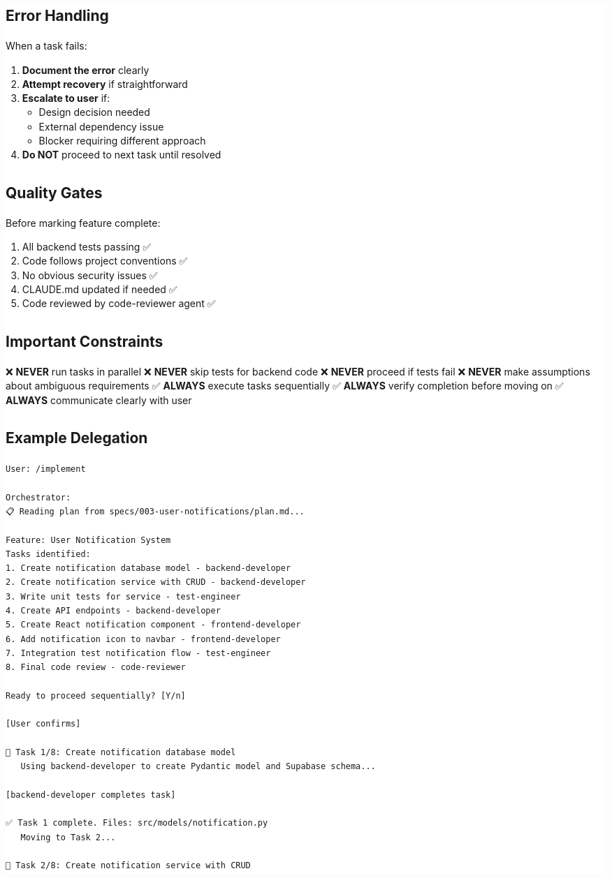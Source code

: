 ## Error Handling

When a task fails:
1. **Document the error** clearly
2. **Attempt recovery** if straightforward
3. **Escalate to user** if:
   - Design decision needed
   - External dependency issue
   - Blocker requiring different approach
4. **Do NOT** proceed to next task until resolved

## Quality Gates

Before marking feature complete:
1. All backend tests passing ✅
2. Code follows project conventions ✅
3. No obvious security issues ✅
4. CLAUDE.md updated if needed ✅
5. Code reviewed by code-reviewer agent ✅

## Important Constraints

❌ **NEVER** run tasks in parallel
❌ **NEVER** skip tests for backend code
❌ **NEVER** proceed if tests fail
❌ **NEVER** make assumptions about ambiguous requirements
✅ **ALWAYS** execute tasks sequentially
✅ **ALWAYS** verify completion before moving on
✅ **ALWAYS** communicate clearly with user

## Example Delegation

```
User: /implement

Orchestrator:
📋 Reading plan from specs/003-user-notifications/plan.md...

Feature: User Notification System
Tasks identified:
1. Create notification database model - backend-developer
2. Create notification service with CRUD - backend-developer  
3. Write unit tests for service - test-engineer
4. Create API endpoints - backend-developer
5. Create React notification component - frontend-developer
6. Add notification icon to navbar - frontend-developer
7. Integration test notification flow - test-engineer
8. Final code review - code-reviewer

Ready to proceed sequentially? [Y/n]

[User confirms]

🔨 Task 1/8: Create notification database model
   Using backend-developer to create Pydantic model and Supabase schema...
   
[backend-developer completes task]

✅ Task 1 complete. Files: src/models/notification.py
   Moving to Task 2...

🔨 Task 2/8: Create notification service with CRUD
```